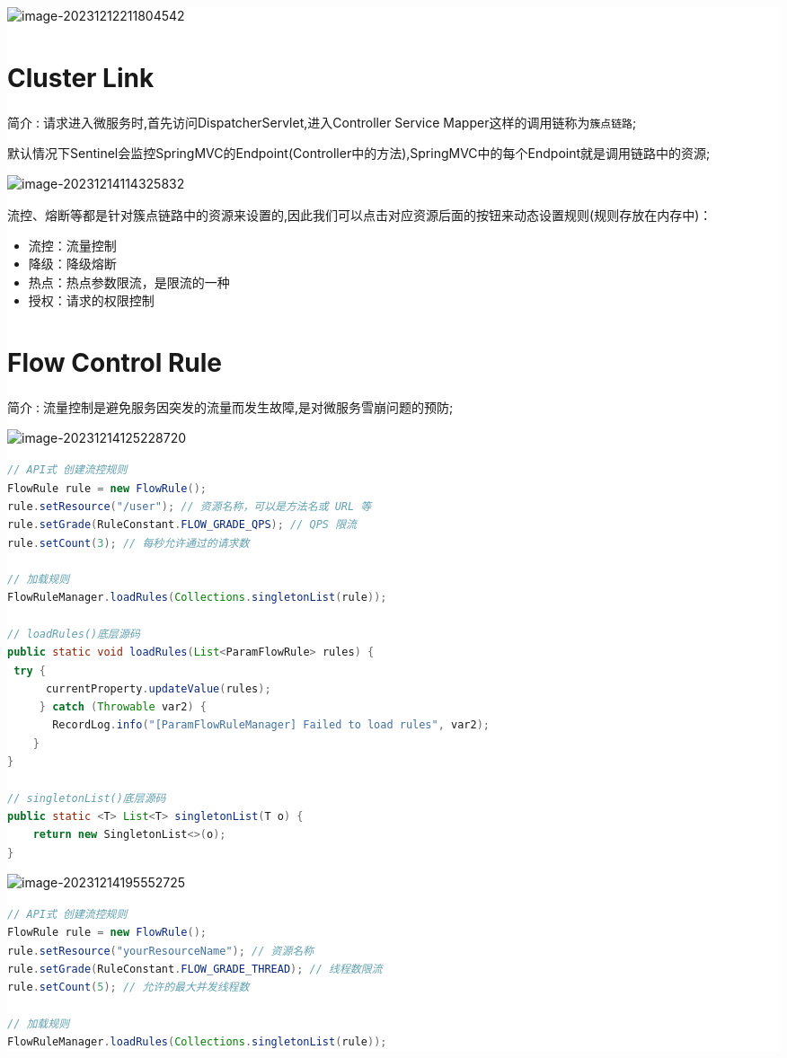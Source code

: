 ![image-20231212211804542](https://banne.oss-cn-shanghai.aliyuncs.com/Java/image-20231212211804542.png)

# Cluster Link

简介 : 请求进入微服务时,首先访问DispatcherServlet,进入Controller Service Mapper这样的调用链称为`簇点链路`;

默认情况下Sentinel会监控SpringMVC的Endpoint(Controller中的方法),SpringMVC中的每个Endpoint就是调用链路中的资源;

![image-20231214114325832](https://banne.oss-cn-shanghai.aliyuncs.com/Java/image-20231214114325832.png) 

流控、熔断等都是针对簇点链路中的资源来设置的,因此我们可以点击对应资源后面的按钮来动态设置规则(规则存放在内存中)：

- 流控：流量控制
- 降级：降级熔断
- 热点：热点参数限流，是限流的一种
- 授权：请求的权限控制

# Flow Control Rule

简介 : 流量控制是避免服务因突发的流量而发生故障,是对微服务雪崩问题的预防;

![image-20231214125228720](https://banne.oss-cn-shanghai.aliyuncs.com/Java/image-20231214125228720.png) 

```java
// API式 创建流控规则
FlowRule rule = new FlowRule();
rule.setResource("/user"); // 资源名称，可以是方法名或 URL 等
rule.setGrade(RuleConstant.FLOW_GRADE_QPS); // QPS 限流
rule.setCount(3); // 每秒允许通过的请求数

// 加载规则
FlowRuleManager.loadRules(Collections.singletonList(rule));

// loadRules()底层源码
public static void loadRules(List<ParamFlowRule> rules) {
 try {
      currentProperty.updateValue(rules);
	 } catch (Throwable var2) {
       RecordLog.info("[ParamFlowRuleManager] Failed to load rules", var2);
	}
}

// singletonList()底层源码
public static <T> List<T> singletonList(T o) {
	return new SingletonList<>(o);
}
```

![image-20231214195552725](https://banne.oss-cn-shanghai.aliyuncs.com/Java/image-20231214195552725.png) 

```java
// API式 创建流控规则
FlowRule rule = new FlowRule();
rule.setResource("yourResourceName"); // 资源名称
rule.setGrade(RuleConstant.FLOW_GRADE_THREAD); // 线程数限流
rule.setCount(5); // 允许的最大并发线程数

// 加载规则
FlowRuleManager.loadRules(Collections.singletonList(rule));
```
